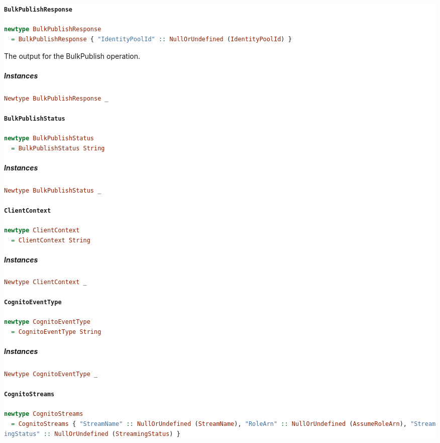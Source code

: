 #### `BulkPublishResponse`

``` purescript
newtype BulkPublishResponse
  = BulkPublishResponse { "IdentityPoolId" :: NullOrUndefined (IdentityPoolId) }
```

The output for the BulkPublish operation.

##### Instances
``` purescript
Newtype BulkPublishResponse _
```

#### `BulkPublishStatus`

``` purescript
newtype BulkPublishStatus
  = BulkPublishStatus String
```

##### Instances
``` purescript
Newtype BulkPublishStatus _
```

#### `ClientContext`

``` purescript
newtype ClientContext
  = ClientContext String
```

##### Instances
``` purescript
Newtype ClientContext _
```

#### `CognitoEventType`

``` purescript
newtype CognitoEventType
  = CognitoEventType String
```

##### Instances
``` purescript
Newtype CognitoEventType _
```

#### `CognitoStreams`

``` purescript
newtype CognitoStreams
  = CognitoStreams { "StreamName" :: NullOrUndefined (StreamName), "RoleArn" :: NullOrUndefined (AssumeRoleArn), "StreamingStatus" :: NullOrUndefined (StreamingStatus) }
```
